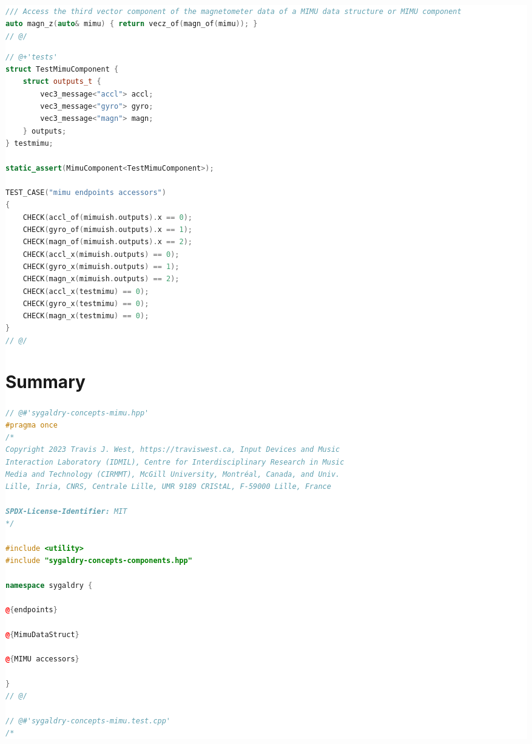 ```cpp
/// Access the third vector component of the magnetometer data of a MIMU data structure or MIMU component
auto magn_z(auto& mimu) { return vecz_of(magn_of(mimu)); }
// @/
```

```cpp
// @+'tests'
struct TestMimuComponent {
    struct outputs_t {
        vec3_message<"accl"> accl;
        vec3_message<"gyro"> gyro;
        vec3_message<"magn"> magn;
    } outputs;
} testmimu;

static_assert(MimuComponent<TestMimuComponent>);

TEST_CASE("mimu endpoints accessors")
{
    CHECK(accl_of(mimuish.outputs).x == 0);
    CHECK(gyro_of(mimuish.outputs).x == 1);
    CHECK(magn_of(mimuish.outputs).x == 2);
    CHECK(accl_x(mimuish.outputs) == 0);
    CHECK(gyro_x(mimuish.outputs) == 1);
    CHECK(magn_x(mimuish.outputs) == 2);
    CHECK(accl_x(testmimu) == 0);
    CHECK(gyro_x(testmimu) == 0);
    CHECK(magn_x(testmimu) == 0);
}
// @/
```

# Summary

```cpp
// @#'sygaldry-concepts-mimu.hpp'
#pragma once
/*
Copyright 2023 Travis J. West, https://traviswest.ca, Input Devices and Music
Interaction Laboratory (IDMIL), Centre for Interdisciplinary Research in Music
Media and Technology (CIRMMT), McGill University, Montréal, Canada, and Univ.
Lille, Inria, CNRS, Centrale Lille, UMR 9189 CRIStAL, F-59000 Lille, France

SPDX-License-Identifier: MIT
*/

#include <utility>
#include "sygaldry-concepts-components.hpp"

namespace sygaldry {

@{endpoints}

@{MimuDataStruct}

@{MIMU accessors}

}
// @/

// @#'sygaldry-concepts-mimu.test.cpp'
/*
```